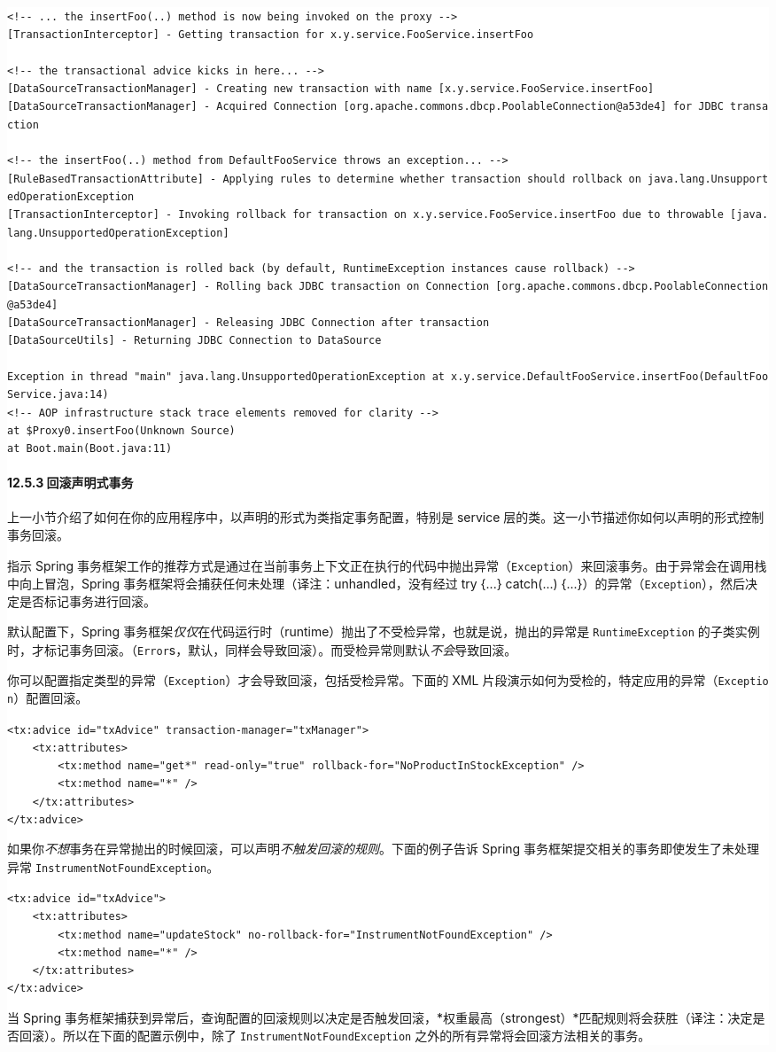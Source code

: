 	<!-- ... the insertFoo(..) method is now being invoked on the proxy -->
	[TransactionInterceptor] - Getting transaction for x.y.service.FooService.insertFoo
	
	<!-- the transactional advice kicks in here... -->
	[DataSourceTransactionManager] - Creating new transaction with name [x.y.service.FooService.insertFoo]
	[DataSourceTransactionManager] - Acquired Connection [org.apache.commons.dbcp.PoolableConnection@a53de4] for JDBC transaction
	
	<!-- the insertFoo(..) method from DefaultFooService throws an exception... -->
	[RuleBasedTransactionAttribute] - Applying rules to determine whether transaction should rollback on java.lang.UnsupportedOperationException
	[TransactionInterceptor] - Invoking rollback for transaction on x.y.service.FooService.insertFoo due to throwable [java.lang.UnsupportedOperationException]
	
	<!-- and the transaction is rolled back (by default, RuntimeException instances cause rollback) -->
	[DataSourceTransactionManager] - Rolling back JDBC transaction on Connection [org.apache.commons.dbcp.PoolableConnection@a53de4]
	[DataSourceTransactionManager] - Releasing JDBC Connection after transaction
	[DataSourceUtils] - Returning JDBC Connection to DataSource
	
	Exception in thread "main" java.lang.UnsupportedOperationException at x.y.service.DefaultFooService.insertFoo(DefaultFooService.java:14)
	<!-- AOP infrastructure stack trace elements removed for clarity -->
	at $Proxy0.insertFoo(Unknown Source)
	at Boot.main(Boot.java:11)

#### 12.5.3 回滚声明式事务

上一小节介绍了如何在你的应用程序中，以声明的形式为类指定事务配置，特别是 service 层的类。这一小节描述你如何以声明的形式控制事务回滚。

指示 Spring 事务框架工作的推荐方式是通过在当前事务上下文正在执行的代码中抛出异常（`Exception`）来回滚事务。由于异常会在调用栈中向上冒泡，Spring 事务框架将会捕获任何未处理（译注：unhandled，没有经过 try {...} catch(...) {...}）的异常（`Exception`），然后决定是否标记事务进行回滚。

默认配置下，Spring 事务框架*仅仅*在代码运行时（runtime）抛出了不受检异常，也就是说，抛出的异常是 `RuntimeException` 的子类实例时，才标记事务回滚。（`Error`s，默认，同样会导致回滚）。而受检异常则默认*不会*导致回滚。

你可以配置指定类型的异常（`Exception`）才会导致回滚，包括受检异常。下面的 XML 片段演示如何为受检的，特定应用的异常（`Exception`）配置回滚。

	<tx:advice id="txAdvice" transaction-manager="txManager">
		<tx:attributes>
			<tx:method name="get*" read-only="true" rollback-for="NoProductInStockException" />
			<tx:method name="*" />
		</tx:attributes>
	</tx:advice>

如果你*不想*事务在异常抛出的时候回滚，可以声明*不触发回滚的规则*。下面的例子告诉 Spring 事务框架提交相关的事务即使发生了未处理异常 `InstrumentNotFoundException`。

	<tx:advice id="txAdvice">
		<tx:attributes>
			<tx:method name="updateStock" no-rollback-for="InstrumentNotFoundException" />
			<tx:method name="*" />
		</tx:attributes>
	</tx:advice>

当 Spring 事务框架捕获到异常后，查询配置的回滚规则以决定是否触发回滚，*权重最高（strongest）*匹配规则将会获胜（译注：决定是否回滚）。所以在下面的配置示例中，除了 `InstrumentNotFoundException` 之外的所有异常将会回滚方法相关的事务。
